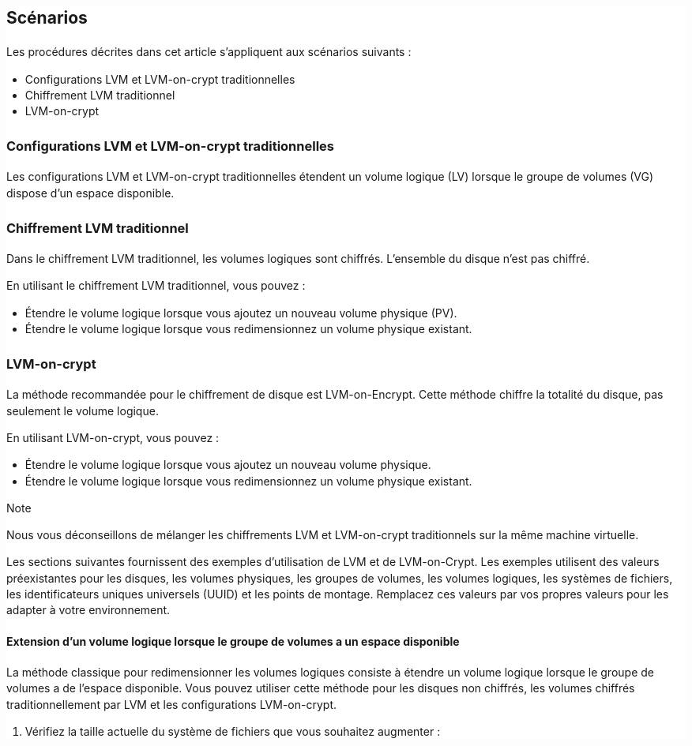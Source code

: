 ## <a name="scenarios"></a>Scénarios

Les procédures décrites dans cet article s’appliquent aux scénarios suivants :

- Configurations LVM et LVM-on-crypt traditionnelles
- Chiffrement LVM traditionnel 
- LVM-on-crypt 

### <a name="traditional-lvm-and-lvm-on-crypt-configurations"></a>Configurations LVM et LVM-on-crypt traditionnelles

Les configurations LVM et LVM-on-crypt traditionnelles étendent un volume logique (LV) lorsque le groupe de volumes (VG) dispose d’un espace disponible.

### <a name="traditional-lvm-encryption"></a>Chiffrement LVM traditionnel 

Dans le chiffrement LVM traditionnel, les volumes logiques sont chiffrés. L’ensemble du disque n’est pas chiffré.

En utilisant le chiffrement LVM traditionnel, vous pouvez :

- Étendre le volume logique lorsque vous ajoutez un nouveau volume physique (PV).
- Étendre le volume logique lorsque vous redimensionnez un volume physique existant.

### <a name="lvm-on-crypt"></a>LVM-on-crypt 

La méthode recommandée pour le chiffrement de disque est LVM-on-Encrypt. Cette méthode chiffre la totalité du disque, pas seulement le volume logique.

En utilisant LVM-on-crypt, vous pouvez : 

- Étendre le volume logique lorsque vous ajoutez un nouveau volume physique.
- Étendre le volume logique lorsque vous redimensionnez un volume physique existant.

> [!NOTE]
> Nous vous déconseillons de mélanger les chiffrements LVM et LVM-on-crypt traditionnels sur la même machine virtuelle.

Les sections suivantes fournissent des exemples d’utilisation de LVM et de LVM-on-Crypt. Les exemples utilisent des valeurs préexistantes pour les disques, les volumes physiques, les groupes de volumes, les volumes logiques, les systèmes de fichiers, les identificateurs uniques universels (UUID) et les points de montage. Remplacez ces valeurs par vos propres valeurs pour les adapter à votre environnement.

#### <a name="extend-an-lv-when-the-vg-has-available-space"></a>Extension d’un volume logique lorsque le groupe de volumes a un espace disponible

La méthode classique pour redimensionner les volumes logiques consiste à étendre un volume logique lorsque le groupe de volumes a de l’espace disponible. Vous pouvez utiliser cette méthode pour les disques non chiffrés, les volumes chiffrés traditionnellement par LVM et les configurations LVM-on-crypt.

1. Vérifiez la taille actuelle du système de fichiers que vous souhaitez augmenter :
